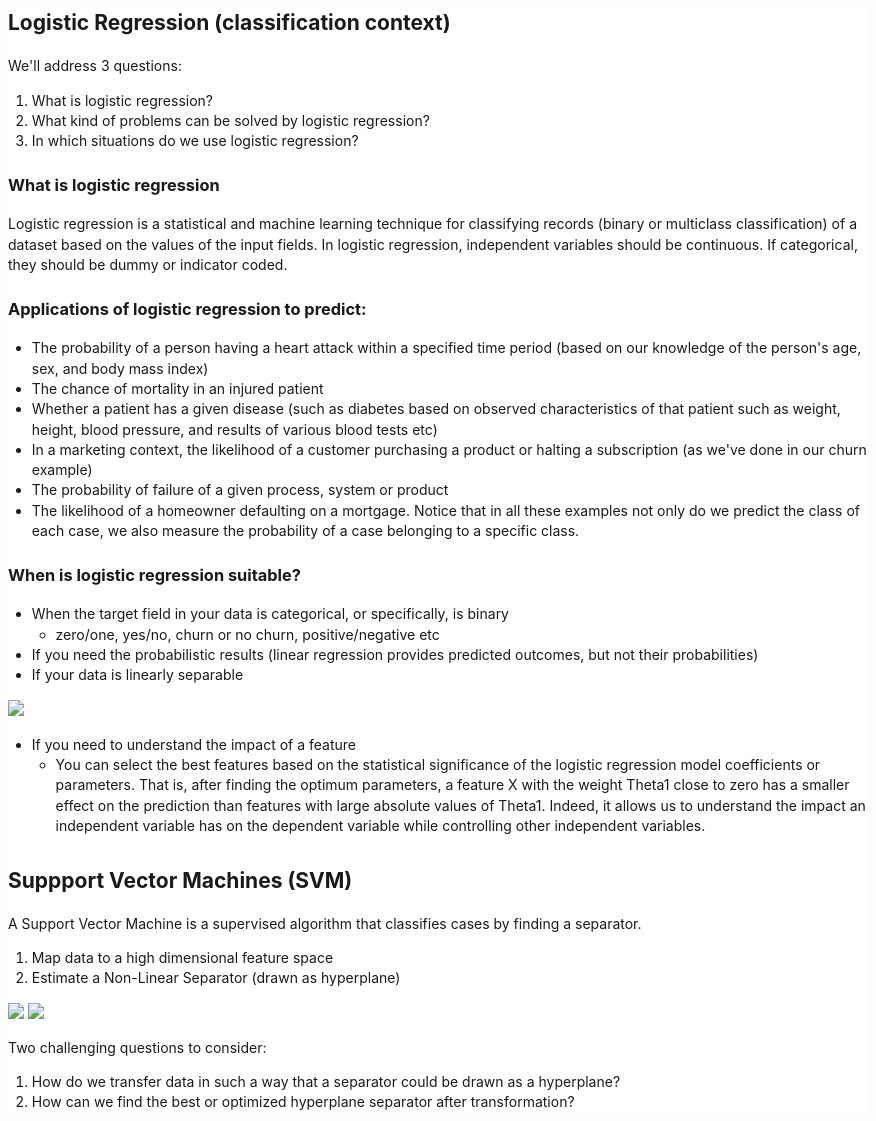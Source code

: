 ## Logistic Regression (classification context)
We'll address 3 questions:
1. What is logistic regression?
2. What kind of problems can be solved by logistic regression?
3. In which situations do we use logistic regression?

### What is logistic regression

Logistic regression is a statistical and machine learning technique for classifying records (binary or multiclass classification) of a dataset based on the values of the input fields. In logistic regression, independent variables should be continuous. If categorical, they should be dummy or indicator coded. 

### Applications of logistic regression to predict:
* The probability of a person having a heart attack within a specified time period (based on our knowledge of the person's age, sex, and body mass index)
* The chance of mortality in an injured patient
* Whether a patient has a given disease (such as diabetes based on observed characteristics of that patient such as weight, height, blood pressure, and results of various blood tests etc) 
* In a marketing context, the likelihood of a customer purchasing a product or halting a subscription (as we've done in our churn example)
* The probability of failure of a given process, system or product
* The likelihood of a homeowner defaulting on a mortgage. 
Notice that in all these examples not only do we predict the class of each case, we also measure the probability of a case belonging to a specific class. 

### When is logistic regression suitable?
* When the target field in your data is categorical, or specifically, is binary 
  * zero/one, yes/no, churn or no churn, positive/negative etc
* If you need the probabilistic results (linear regression provides predicted outcomes, but not their probabilities)
* If your data is linearly separable

<img src="https://github.com/mauritsvzb/IBM-Data-Science-Professional-Certificate/assets/13508894/f0492a07-6bd0-4327-b808-e8c669f7e3e0.png" width="300" />

* If you need to understand the impact of a feature
  * You can select the best features based on the statistical significance of the logistic regression model coefficients or parameters. That is, after finding the optimum parameters, a feature X with the weight Theta1 close to zero has a smaller effect on the prediction than features with large absolute values of Theta1. Indeed, it allows us to understand the impact an independent variable has on the dependent variable while controlling other independent variables. 

## Suppport Vector Machines (SVM)
A Support Vector Machine is a supervised algorithm that classifies cases by finding a separator. 
1. Map data to a high dimensional feature space 
2. Estimate a Non-Linear Separator (drawn as hyperplane)

<img src="https://github.com/mauritsvzb/IBM-Data-Science-Professional-Certificate/assets/13508894/a5c527ce-06d6-4348-86dd-aadb59755c9e.png" width="300" /> <img src="https://github.com/mauritsvzb/IBM-Data-Science-Professional-Certificate/assets/13508894/d3333205-fa94-46fc-b502-e42b33d58aa5.png" width="300" />

Two challenging questions to consider: 
1. How do we transfer data in such a way that a separator could be drawn as a hyperplane? 
2. How can we find the best or optimized hyperplane separator after transformation? 
